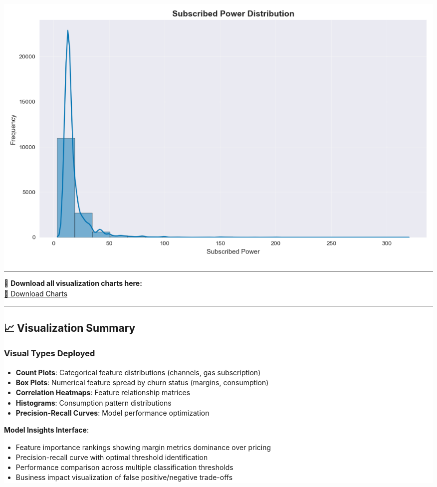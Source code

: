 ![Subscribed_Power_Distribution](https://github.com/rotimi2020/PowerCo-Churn-Analysis-Python/blob/main/visualization/charts/Subscribed_Power_Distribution.png)

---

📁 **Download all visualization charts here:**  
[🔗 Download Charts](https://github.com/rotimi2020/PowerCo-Churn-Analysis-Python/tree/main/visualization/charts)


---

## 📈 Visualization Summary

### Visual Types Deployed
- **Count Plots**: Categorical feature distributions (channels, gas subscription)
- **Box Plots**: Numerical feature spread by churn status (margins, consumption)
- **Correlation Heatmaps**: Feature relationship matrices
- **Histograms**: Consumption pattern distributions
- **Precision-Recall Curves**: Model performance optimization


**Model Insights Interface**:
- Feature importance rankings showing margin metrics dominance over pricing
- Precision-recall curve with optimal threshold identification
- Performance comparison across multiple classification thresholds
- Business impact visualization of false positive/negative trade-offs
